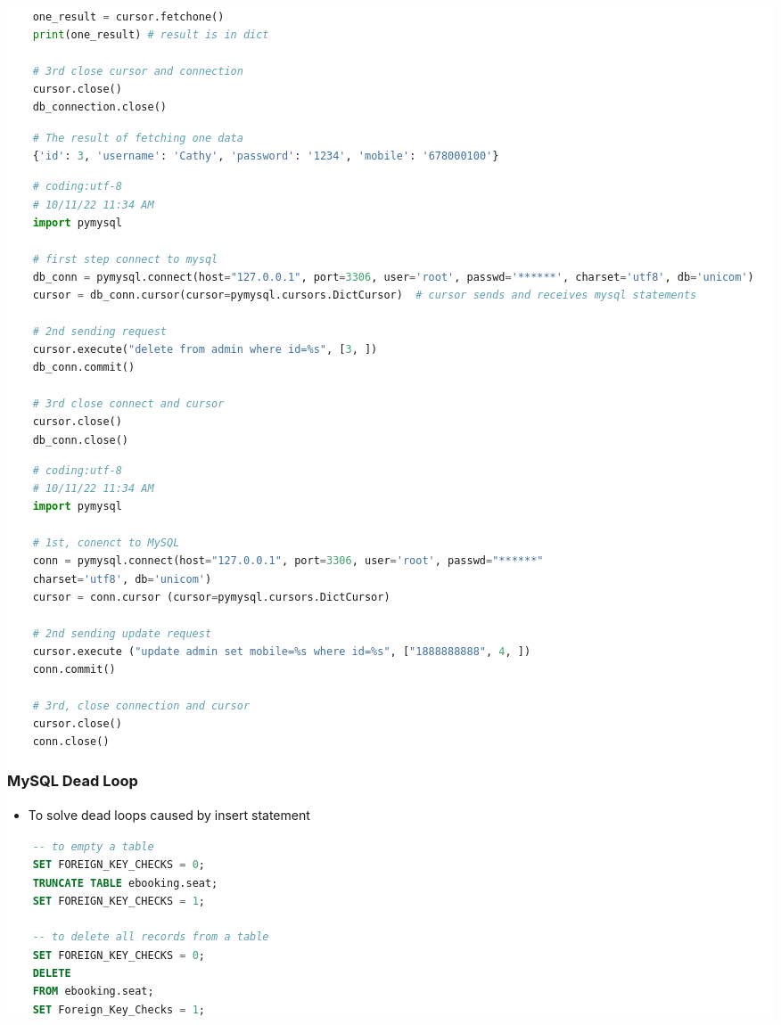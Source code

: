 ```Python
    one_result = cursor.fetchone()
    print(one_result) # result is in dict

    # 3rd close cursor and connection
    cursor.close()
    db_connection.close()
```
```Python
    # The result of fetching one data
    {'id': 3, 'username': 'Cathy', 'password': '1234', 'mobile': '678000100'}
```

```Python
    # coding:utf-8
    # 10/11/22 11:34 AM
    import pymysql

    # first step connect to mysql
    db_conn = pymysql.connect(host="127.0.0.1", port=3306, user='root', passwd='******', charset='utf8', db='unicom')
    cursor = db_conn.cursor(cursor=pymysql.cursors.DictCursor)  # cursor sends and receives mysql statements

    # 2nd sending request
    cursor.execute("delete from admin where id=%s", [3, ])
    db_conn.commit()

    # 3rd close connect and cursor
    cursor.close()
    db_conn.close()
```

```Python
    # coding:utf-8
    # 10/11/22 11:34 AM
    import pymysql
    
    # 1st, conenct to MySQL
    conn = pymysql.connect(host="127.0.0.1", port=3306, user='root', passwd="******"
    charset='utf8', db='unicom')
    cursor = conn.cursor (cursor=pymysql.cursors.DictCursor)

    # 2nd sending update request
    cursor.execute ("update admin set mobile=%s where id=%s", ["1888888888", 4, ])
    conn.commit()

    # 3rd, close connection and cursor
    cursor.close()
    conn.close()

```

### MySQL Dead Loop
- To solve dead loops caused by insert statement
```sql
    -- to empty a table
    SET FOREIGN_KEY_CHECKS = 0;
    TRUNCATE TABLE ebooking.seat;
    SET FOREIGN_KEY_CHECKS = 1;

    -- to delete all records from a table 
    SET FOREIGN_KEY_CHECKS = 0;
    DELETE
    FROM ebooking.seat;
    SET Foreign_Key_Checks = 1;
```